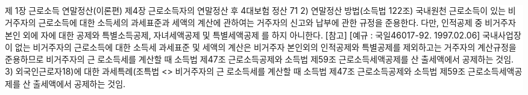 제
1장
근로소득
연말정산(이론편)
제4장
근로소득자의
연말정산
후
4대보험
정산
71
2) 연말정산 방법(소득법 122조)
국내원천 근로소득이 있는 비거주자의 근로소득에 대한 소득세의 과세표준과 세액의
계산에 관하여는 거주자의 신고와 납부에 관한 규정을 준용한다. 다만, 인적공제 중
비거주자 본인 외에 자에 대한 공제와 특별소득공제, 자녀세액공제 및 특별세액공제
를 하지 아니한다.
[참고]
[예규 : 국일46017-92. 1997.02.06]
국내사업장이 없는 비거주자의 근로소득에 대한 소득세 과세표준 및 세액의 계산은 비거주자
본인외의 인적공제와 특별공제를 제외하고는 거주자의 계산규정을 준용하므로 비거주자의 근
로소득세를 계산할 때 소득법 제47조 근로소득공제와 소득법 제59조 근로소득세액공제를 산
출세액에서 공제하는 것임.
3) 외국인근로자18)에 대한 과세특례(조특법 
<<SPLIT>>
 비거주자의 근
로소득세를 계산할 때 소득법 제47조 근로소득공제와 소득법 제59조 근로소득세액공제를 산
출세액에서 공제하는 것임.
